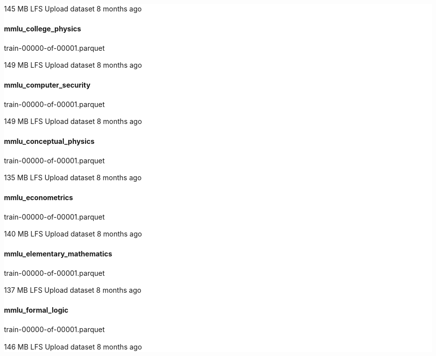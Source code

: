 145 MB
LFS
Upload dataset
8 months ago

#### mmlu_college_physics

train-00000-of-00001.parquet

149 MB
LFS
Upload dataset
8 months ago

#### mmlu_computer_security

train-00000-of-00001.parquet

149 MB
LFS
Upload dataset
8 months ago

#### mmlu_conceptual_physics

train-00000-of-00001.parquet

135 MB
LFS
Upload dataset
8 months ago

#### mmlu_econometrics

train-00000-of-00001.parquet

140 MB
LFS
Upload dataset
8 months ago

#### mmlu_elementary_mathematics

train-00000-of-00001.parquet

137 MB
LFS
Upload dataset
8 months ago

#### mmlu_formal_logic

train-00000-of-00001.parquet

146 MB
LFS
Upload dataset
8 months ago
